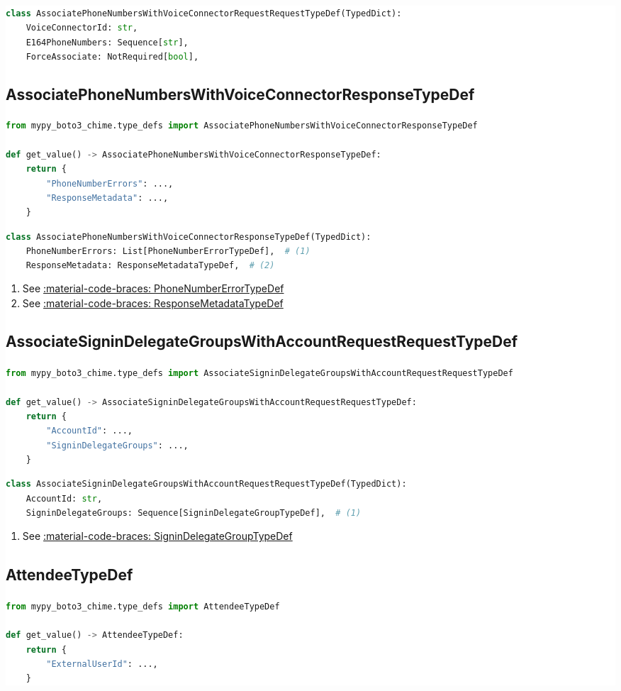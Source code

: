 ```python title="Definition"
class AssociatePhoneNumbersWithVoiceConnectorRequestRequestTypeDef(TypedDict):
    VoiceConnectorId: str,
    E164PhoneNumbers: Sequence[str],
    ForceAssociate: NotRequired[bool],
```

## AssociatePhoneNumbersWithVoiceConnectorResponseTypeDef

```python title="Usage Example"
from mypy_boto3_chime.type_defs import AssociatePhoneNumbersWithVoiceConnectorResponseTypeDef

def get_value() -> AssociatePhoneNumbersWithVoiceConnectorResponseTypeDef:
    return {
        "PhoneNumberErrors": ...,
        "ResponseMetadata": ...,
    }
```

```python title="Definition"
class AssociatePhoneNumbersWithVoiceConnectorResponseTypeDef(TypedDict):
    PhoneNumberErrors: List[PhoneNumberErrorTypeDef],  # (1)
    ResponseMetadata: ResponseMetadataTypeDef,  # (2)
```

1. See [:material-code-braces: PhoneNumberErrorTypeDef](./type_defs.md#phonenumbererrortypedef) 
2. See [:material-code-braces: ResponseMetadataTypeDef](./type_defs.md#responsemetadatatypedef) 
## AssociateSigninDelegateGroupsWithAccountRequestRequestTypeDef

```python title="Usage Example"
from mypy_boto3_chime.type_defs import AssociateSigninDelegateGroupsWithAccountRequestRequestTypeDef

def get_value() -> AssociateSigninDelegateGroupsWithAccountRequestRequestTypeDef:
    return {
        "AccountId": ...,
        "SigninDelegateGroups": ...,
    }
```

```python title="Definition"
class AssociateSigninDelegateGroupsWithAccountRequestRequestTypeDef(TypedDict):
    AccountId: str,
    SigninDelegateGroups: Sequence[SigninDelegateGroupTypeDef],  # (1)
```

1. See [:material-code-braces: SigninDelegateGroupTypeDef](./type_defs.md#signindelegategrouptypedef) 
## AttendeeTypeDef

```python title="Usage Example"
from mypy_boto3_chime.type_defs import AttendeeTypeDef

def get_value() -> AttendeeTypeDef:
    return {
        "ExternalUserId": ...,
    }
```
